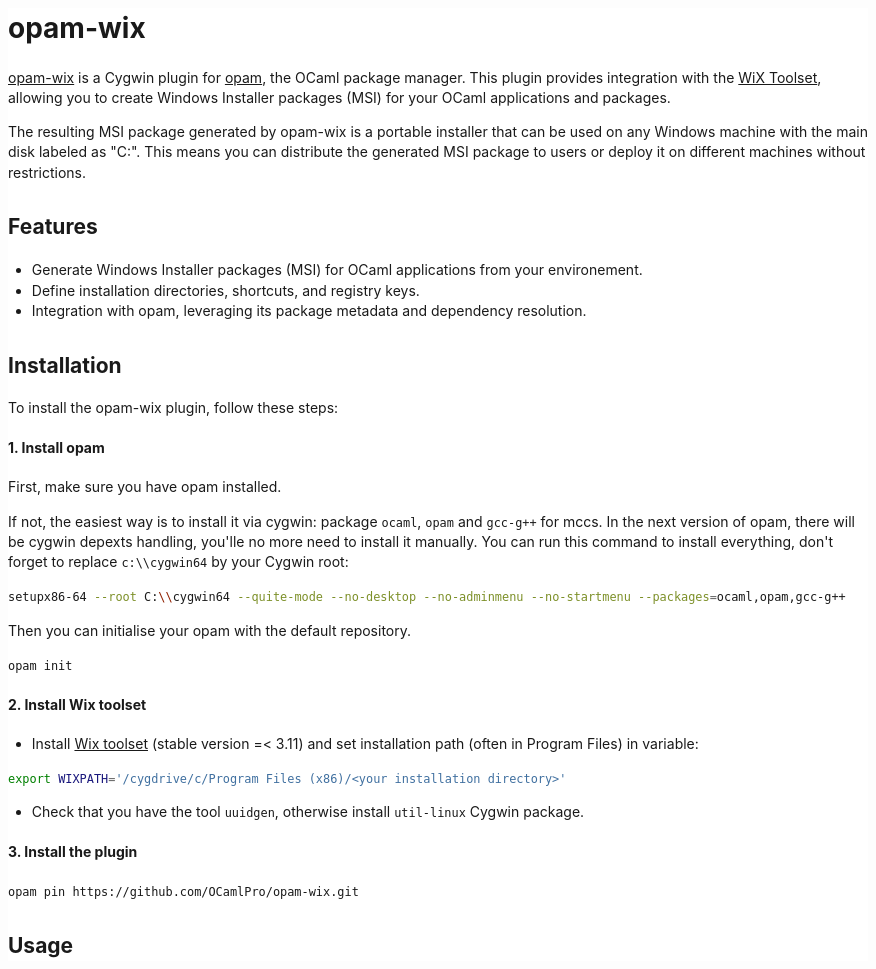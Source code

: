 # opam-wix

[opam-wix](https://github.com/OCamlPro/opam-wix) is a Cygwin plugin for [opam](https://opam.ocaml.org/), the OCaml package manager. This plugin provides integration with the [WiX Toolset](https://wixtoolset.org/), allowing you to create Windows Installer packages (MSI) for your OCaml applications and packages.

The resulting MSI package generated by opam-wix is a portable installer that can be used on any Windows machine with the main disk labeled as "C:". This means you can distribute the generated MSI package to users or deploy it on different machines without restrictions.

## Features

- Generate Windows Installer packages (MSI) for OCaml applications from your environement.
- Define installation directories, shortcuts, and registry keys.
- Integration with opam, leveraging its package metadata and dependency resolution.

## Installation

To install the opam-wix plugin, follow these steps:

#### 1. Install opam
First, make sure you have opam installed.

If not, the easiest way is to install it via cygwin: package `ocaml`, `opam` and `gcc-g++` for mccs. In the next version of opam, there will be cygwin depexts handling, you'lle no more need to install it manually. You can run this command to install everything, don't forget to replace `c:\\cygwin64` by your Cygwin root:
```bash
setupx86-64 --root C:\\cygwin64 --quite-mode --no-desktop --no-adminmenu --no-startmenu --packages=ocaml,opam,gcc-g++
```
Then you can initialise your opam with the default repository.
```bash
opam init
```

#### 2. Install Wix toolset
* Install [Wix toolset](https://wixtoolset.org) (stable version =< 3.11) and set installation path (often in Program Files) in variable:
```bash
export WIXPATH='/cygdrive/c/Program Files (x86)/<your installation directory>'
```
* Check that you have the tool `uuidgen`, otherwise install `util-linux` Cygwin package.

#### 3. Install the plugin
```bash
opam pin https://github.com/OCamlPro/opam-wix.git
```

## Usage
